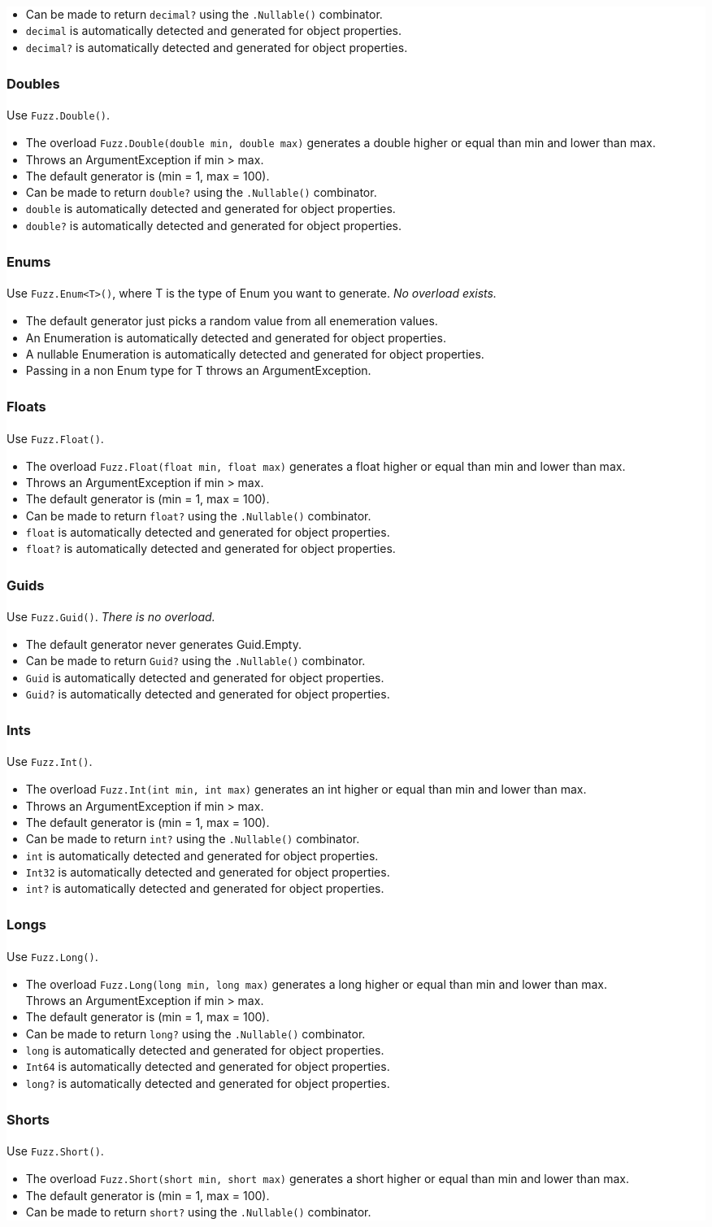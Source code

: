 - Can be made to return `decimal?` using the `.Nullable()` combinator.  
- `decimal` is automatically detected and generated for object properties.  
- `decimal?` is automatically detected and generated for object properties.  
### Doubles
Use `Fuzz.Double()`.  
- The overload `Fuzz.Double(double min, double max)` generates a double higher or equal than min and lower than max.  
- Throws an ArgumentException if min > max.  
- The default generator is (min = 1, max = 100).  
- Can be made to return `double?` using the `.Nullable()` combinator.  
- `double` is automatically detected and generated for object properties.  
- `double?` is automatically detected and generated for object properties.  
### Enums
Use `Fuzz.Enum<T>()`, where T is the type of Enum you want to generate. *No overload exists.*  
- The default generator just picks a random value from all enemeration values.  
- An Enumeration is automatically detected and generated for object properties.  
- A nullable Enumeration is automatically detected and generated for object properties.  
- Passing in a non Enum type for T throws an ArgumentException.  
### Floats
Use `Fuzz.Float()`.  
- The overload `Fuzz.Float(float min, float max)` generates a float higher or equal than min and lower than max.  
- Throws an ArgumentException if min > max.  
- The default generator is (min = 1, max = 100).  
- Can be made to return `float?` using the `.Nullable()` combinator.  
- `float` is automatically detected and generated for object properties.  
- `float?` is automatically detected and generated for object properties.  
### Guids
Use `Fuzz.Guid()`. *There is no overload.*  
- The default generator never generates Guid.Empty.  
- Can be made to return `Guid?` using the `.Nullable()` combinator.  
- `Guid` is automatically detected and generated for object properties.  
- `Guid?` is automatically detected and generated for object properties.  
### Ints
Use `Fuzz.Int()`.  
- The overload `Fuzz.Int(int min, int max)` generates an int higher or equal than min and lower than max.  
- Throws an ArgumentException if min > max.  
- The default generator is (min = 1, max = 100).  
- Can be made to return `int?` using the `.Nullable()` combinator.  
- `int` is automatically detected and generated for object properties.  
- `Int32` is automatically detected and generated for object properties.  
- `int?` is automatically detected and generated for object properties.  
### Longs
Use `Fuzz.Long()`.  
- The overload `Fuzz.Long(long min, long max)` generates a long higher or equal than min and lower than max.  
Throws an ArgumentException if min > max.  
- The default generator is (min = 1, max = 100).  
- Can be made to return `long?` using the `.Nullable()` combinator.  
- `long` is automatically detected and generated for object properties.  
- `Int64` is automatically detected and generated for object properties.  
- `long?` is automatically detected and generated for object properties.  
### Shorts
Use `Fuzz.Short()`.  
- The overload `Fuzz.Short(short min, short max)` generates a short higher or equal than min and lower than max.  
- The default generator is (min = 1, max = 100).  
- Can be made to return `short?` using the `.Nullable()` combinator.  
